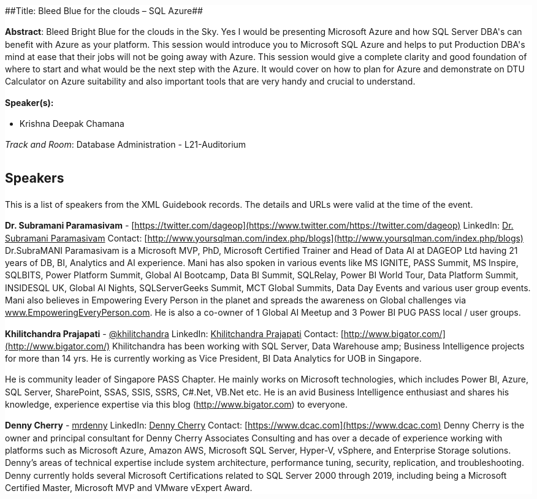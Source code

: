  
 
 
##Title: Bleed Blue for the clouds – SQL Azure##
 
**Abstract**:
Bleed Bright Blue for the clouds in the Sky. Yes I would be presenting Microsoft Azure and how SQL Server DBA's can benefit with Azure as your platform. This session would introduce you to Microsoft SQL Azure and helps to put Production DBA's mind at ease that their jobs will not be going away with Azure. This session would give a complete clarity and good foundation of where to start and what would be the next step with the Azure. It would cover on how to plan for Azure and demonstrate on DTU Calculator on Azure suitability and also important tools that are very handy and crucial to understand.
 
**Speaker(s):**
- Krishna Deepak Chamana
 
*Track and Room*: Database Administration - L21-Auditorium
 
 
 
 
## <a name="#speakers"></a>Speakers
This is a list of speakers from the XML Guidebook records. The details and URLs were valid at the time of the event.
 
 
**Dr. Subramani Paramasivam**  - [https://twitter.com/dageop](https://www.twitter.com/https://twitter.com/dageop)
LinkedIn: [Dr. Subramani Paramasivam](http://uk.linkedin.com/in/dageop)
Contact: [http://www.yoursqlman.com/index.php/blogs](http://www.yoursqlman.com/index.php/blogs)
Dr.SubraMANI Paramasivam is a Microsoft MVP, PhD, Microsoft Certified Trainer and Head of Data  AI at DAGEOP Ltd having 21 years of DB, BI, Analytics and AI experience. Mani has also spoken in various events like MS IGNITE, PASS Summit, MS Inspire, SQLBITS, Power Platform Summit, Global AI Bootcamp, Data  BI Summit, SQLRelay,  Power BI World Tour, Data Platform Summit, INSIDESQL UK, Global AI Nights, SQLServerGeeks Summit, MCT Global Summits, Data Day Events and various user group events. Mani also believes in Empowering Every Person in the planet and spreads the awareness on Global challenges via www.EmpoweringEveryPerson.com. He is also a co-owner of 1 Global AI Meetup and 3 Power BI PUG  PASS local / user groups.
 
**Khilitchandra Prajapati**  - [@khilitchandra](https://www.twitter.com/@khilitchandra)
LinkedIn: [Khilitchandra Prajapati](https://www.linkedin.com/in/smartkhilit)
Contact: [http://www.bigator.com/](http://www.bigator.com/)
Khilitchandra has been working with SQL Server, Data Warehouse amp; Business Intelligence projects for more than 14 yrs. He is currently working as Vice President, BI  Data Analytics for UOB in Singapore. 

He is community leader of Singapore PASS Chapter. He mainly works on Microsoft technologies, which includes Power BI, Azure, SQL Server, SharePoint, SSAS, SSIS, SSRS, C#.Net, VB.Net etc. He is an avid Business Intelligence enthusiast and shares his knowledge, experience  expertise via this blog (http://www.bigator.com) to everyone.
 
**Denny Cherry**  - [mrdenny](https://www.twitter.com/mrdenny)
LinkedIn: [Denny Cherry](https://www.linkedin.com/in/mrdenny)
Contact: [https://www.dcac.com](https://www.dcac.com)
Denny Cherry is the owner and principal consultant for Denny Cherry  Associates Consulting and has over a decade of experience working with platforms such as Microsoft Azure, Amazon AWS, Microsoft SQL Server, Hyper-V, vSphere, and Enterprise Storage solutions. Denny’s areas of technical expertise include system architecture, performance tuning, security, replication, and troubleshooting. Denny currently holds several Microsoft Certifications related to SQL Server 2000 through 2019, including being a Microsoft Certified Master, Microsoft MVP and VMware vExpert Award.
 
